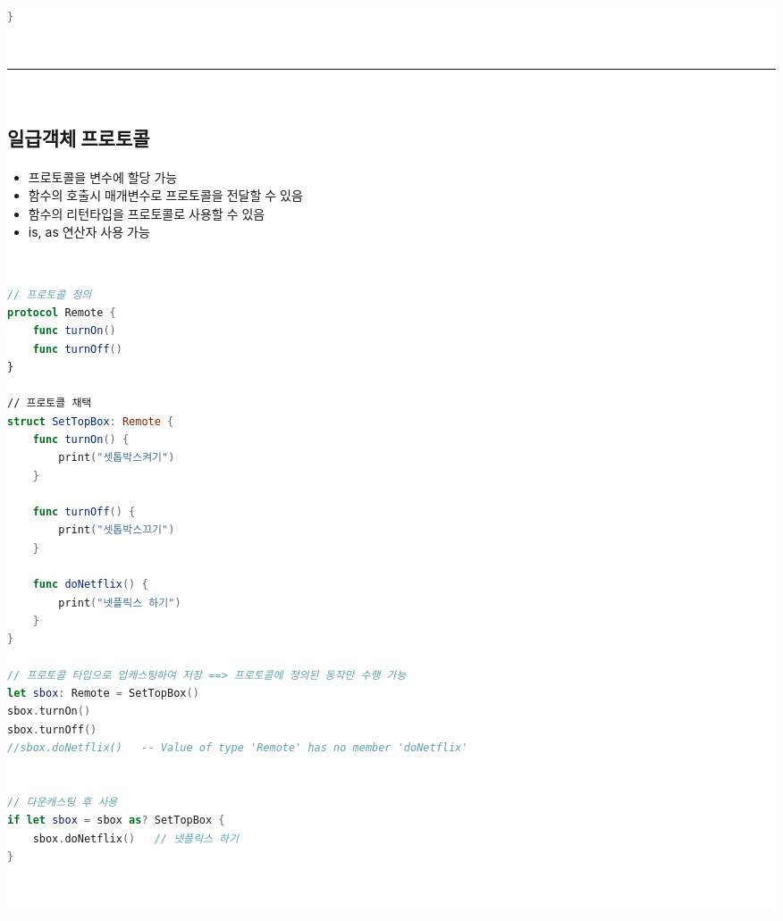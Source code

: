 ```swift
}
```

<br/>

---

<br/>

## 일급객체 프로토콜
* 프로토콜을 변수에 할당 가능
* 함수의 호출시 매개변수로 프로토콜을 전달할 수 있음
* 함수의 리턴타입을 프로토콜로 사용할 수 있음
* is, as 연산자 사용 가능

<br/>

```swift
// 프로토콜 정의
protocol Remote {
    func turnOn()
    func turnOff()
}

// 프로토콜 채택
struct SetTopBox: Remote {
    func turnOn() {
        print("셋톱박스켜기")
    }
    
    func turnOff() {
        print("셋톱박스끄기")
    }
    
    func doNetflix() {
        print("넷플릭스 하기")
    }
}

// 프로토콜 타입으로 업캐스팅하여 저장 ==> 프로토콜에 정의된 동작만 수행 가능
let sbox: Remote = SetTopBox()
sbox.turnOn()
sbox.turnOff()
//sbox.doNetflix()   -- Value of type 'Remote' has no member 'doNetflix'


// 다운캐스팅 후 사용
if let sbox = sbox as? SetTopBox {
    sbox.doNetflix()   // 넷플릭스 하기
}
```

<br/>
<br/>
